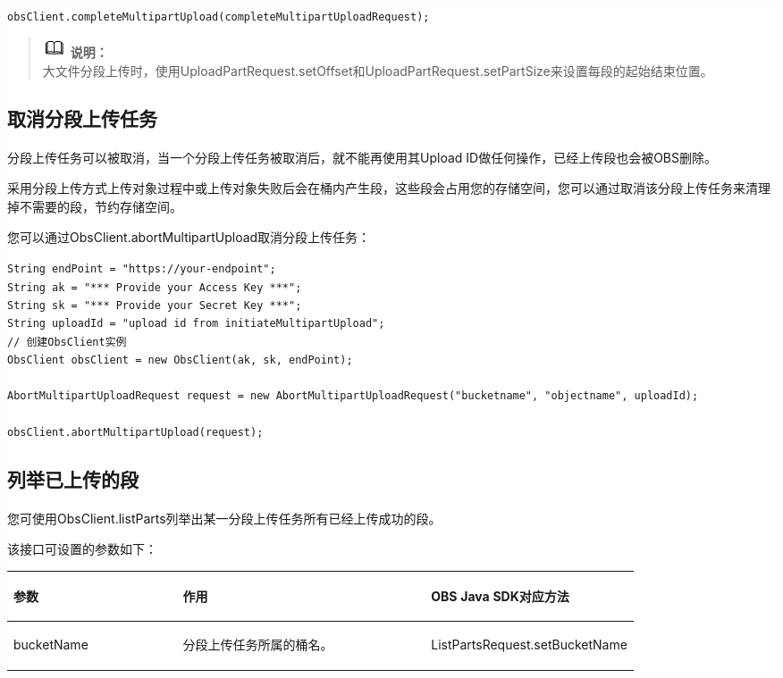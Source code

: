 ```
obsClient.completeMultipartUpload(completeMultipartUploadRequest);
```

>![](public_sys-resources/icon-note.gif) **说明：**   
>大文件分段上传时，使用UploadPartRequest.setOffset和UploadPartRequest.setPartSize来设置每段的起始结束位置。  

## 取消分段上传任务<a name="section49719341010"></a>

分段上传任务可以被取消，当一个分段上传任务被取消后，就不能再使用其Upload ID做任何操作，已经上传段也会被OBS删除。

采用分段上传方式上传对象过程中或上传对象失败后会在桶内产生段，这些段会占用您的存储空间，您可以通过取消该分段上传任务来清理掉不需要的段，节约存储空间。

您可以通过ObsClient.abortMultipartUpload取消分段上传任务：

```
String endPoint = "https://your-endpoint";
String ak = "*** Provide your Access Key ***";
String sk = "*** Provide your Secret Key ***";
String uploadId = "upload id from initiateMultipartUpload";
// 创建ObsClient实例
ObsClient obsClient = new ObsClient(ak, sk, endPoint);

AbortMultipartUploadRequest request = new AbortMultipartUploadRequest("bucketname", "objectname", uploadId);

obsClient.abortMultipartUpload(request);
```

## 列举已上传的段<a name="section16899173141117"></a>

您可使用ObsClient.listParts列举出某一分段上传任务所有已经上传成功的段。

该接口可设置的参数如下：

<a name="table16445161613309"></a>
<table><thead align="left"><tr id="row544541613307"><th class="cellrowborder" valign="top" width="27.042704270427038%" id="mcps1.1.4.1.1"><p id="p044531673015"><a name="p044531673015"></a><a name="p044531673015"></a><strong id="b196851633203012"><a name="b196851633203012"></a><a name="b196851633203012"></a>参数</strong></p>
</th>
<th class="cellrowborder" valign="top" width="39.62396239623963%" id="mcps1.1.4.1.2"><p id="p13445181618302"><a name="p13445181618302"></a><a name="p13445181618302"></a><strong id="b167211338304"><a name="b167211338304"></a><a name="b167211338304"></a>作用</strong></p>
</th>
<th class="cellrowborder" valign="top" width="33.33333333333333%" id="mcps1.1.4.1.3"><p id="p1675112012115"><a name="p1675112012115"></a><a name="p1675112012115"></a><strong id="b975110205218"><a name="b975110205218"></a><a name="b975110205218"></a>OBS Java SDK对应方法</strong></p>
</th>
</tr>
</thead>
<tbody><tr id="row471914326222"><td class="cellrowborder" valign="top" width="27.042704270427038%" headers="mcps1.1.4.1.1 "><p id="p1371973252219"><a name="p1371973252219"></a><a name="p1371973252219"></a>bucketName</p>
</td>
<td class="cellrowborder" valign="top" width="39.62396239623963%" headers="mcps1.1.4.1.2 "><p id="p635411132231"><a name="p635411132231"></a><a name="p635411132231"></a>分段上传任务所属的桶名。</p>
</td>
<td class="cellrowborder" valign="top" width="33.33333333333333%" headers="mcps1.1.4.1.3 "><p id="p6719163220227"><a name="p6719163220227"></a><a name="p6719163220227"></a>ListPartsRequest.setBucketName</p>
</td>
</tr>